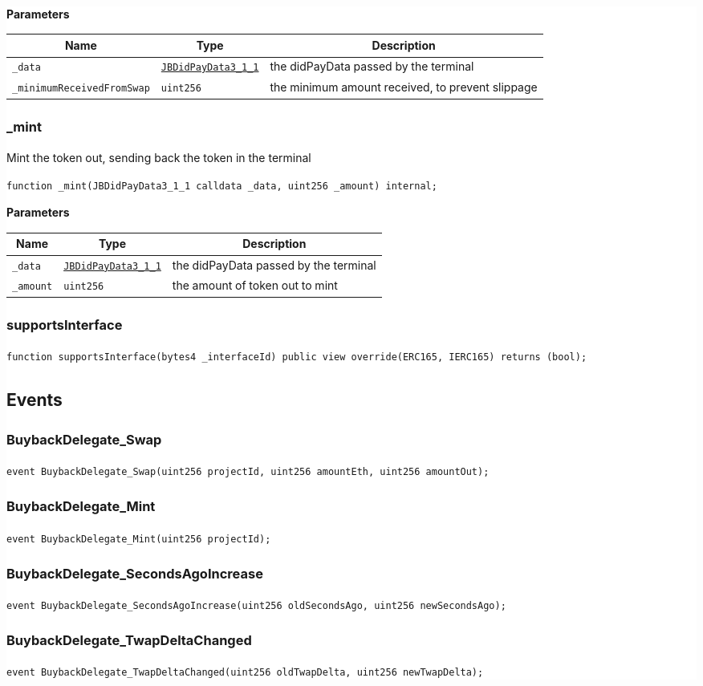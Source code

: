 **Parameters**

| Name                       | Type                                                                      | Description                                      |
| -------------------------- | ------------------------------------------------------------------------- | ------------------------------------------------ |
| `_data`                    | [`JBDidPayData3_1_1`](/docs/dev/v3/api/data-structures/jbdidpaydata3_1_1.md) | the didPayData passed by the terminal            |
| `_minimumReceivedFromSwap` | `uint256`                                                                 | the minimum amount received, to prevent slippage |

### \_mint

Mint the token out, sending back the token in the terminal

```solidity
function _mint(JBDidPayData3_1_1 calldata _data, uint256 _amount) internal;
```

**Parameters**

| Name      | Type                                                                      | Description                           |
| --------- | ------------------------------------------------------------------------- | ------------------------------------- |
| `_data`   | [`JBDidPayData3_1_1`](/docs/dev/v3/api/data-structures/jbdidpaydata3_1_1.md) | the didPayData passed by the terminal |
| `_amount` | `uint256`                                                                 | the amount of token out to mint       |

### supportsInterface

```solidity
function supportsInterface(bytes4 _interfaceId) public view override(ERC165, IERC165) returns (bool);
```

## Events

### BuybackDelegate_Swap

```solidity
event BuybackDelegate_Swap(uint256 projectId, uint256 amountEth, uint256 amountOut);
```

### BuybackDelegate_Mint

```solidity
event BuybackDelegate_Mint(uint256 projectId);
```

### BuybackDelegate_SecondsAgoIncrease

```solidity
event BuybackDelegate_SecondsAgoIncrease(uint256 oldSecondsAgo, uint256 newSecondsAgo);
```

### BuybackDelegate_TwapDeltaChanged

```solidity
event BuybackDelegate_TwapDeltaChanged(uint256 oldTwapDelta, uint256 newTwapDelta);
```
